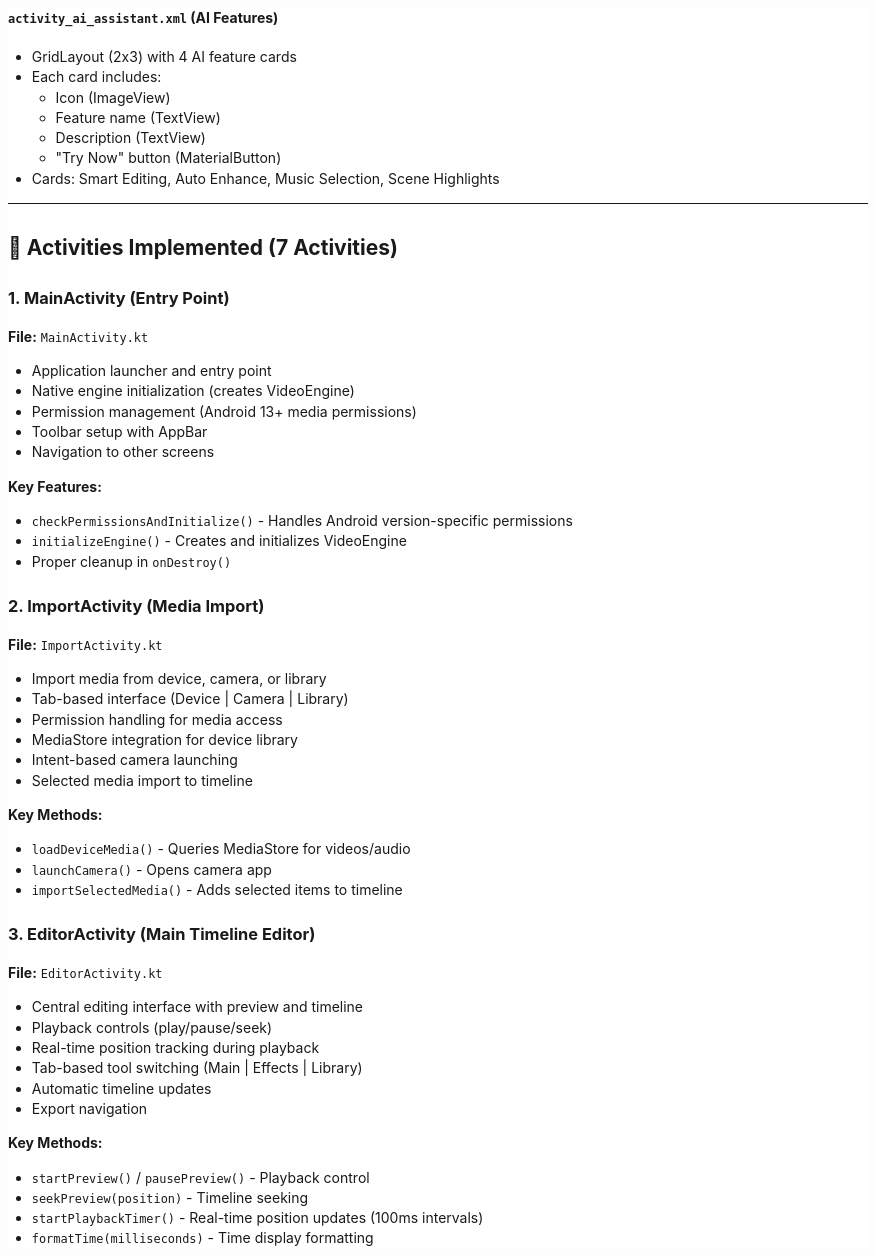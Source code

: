 #### `activity_ai_assistant.xml` (AI Features)
- GridLayout (2x3) with 4 AI feature cards
- Each card includes:
  - Icon (ImageView)
  - Feature name (TextView)
  - Description (TextView)
  - "Try Now" button (MaterialButton)
- Cards: Smart Editing, Auto Enhance, Music Selection, Scene Highlights

---

## 📱 Activities Implemented (7 Activities)

### **1. MainActivity** (Entry Point)
**File:** `MainActivity.kt`
- Application launcher and entry point
- Native engine initialization (creates VideoEngine)
- Permission management (Android 13+ media permissions)
- Toolbar setup with AppBar
- Navigation to other screens

**Key Features:**
- `checkPermissionsAndInitialize()` - Handles Android version-specific permissions
- `initializeEngine()` - Creates and initializes VideoEngine
- Proper cleanup in `onDestroy()`

### **2. ImportActivity** (Media Import)
**File:** `ImportActivity.kt`
- Import media from device, camera, or library
- Tab-based interface (Device | Camera | Library)
- Permission handling for media access
- MediaStore integration for device library
- Intent-based camera launching
- Selected media import to timeline

**Key Methods:**
- `loadDeviceMedia()` - Queries MediaStore for videos/audio
- `launchCamera()` - Opens camera app
- `importSelectedMedia()` - Adds selected items to timeline

### **3. EditorActivity** (Main Timeline Editor)
**File:** `EditorActivity.kt`
- Central editing interface with preview and timeline
- Playback controls (play/pause/seek)
- Real-time position tracking during playback
- Tab-based tool switching (Main | Effects | Library)
- Automatic timeline updates
- Export navigation

**Key Methods:**
- `startPreview()` / `pausePreview()` - Playback control
- `seekPreview(position)` - Timeline seeking
- `startPlaybackTimer()` - Real-time position updates (100ms intervals)
- `formatTime(milliseconds)` - Time display formatting
